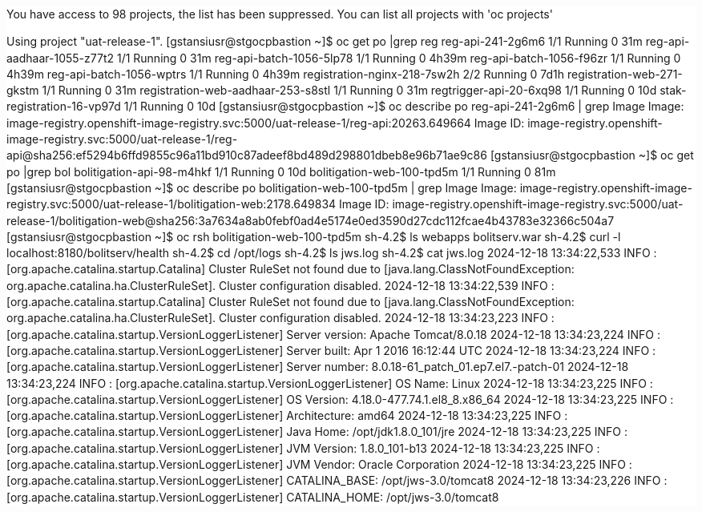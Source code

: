 You have access to 98 projects, the list has been suppressed. You can list all projects with 'oc projects'

Using project "uat-release-1".
[gstansiusr@stgocpbastion ~]$ oc get po |grep reg
reg-api-241-2g6m6                       1/1     Running             0                31m
reg-api-aadhaar-1055-z77t2              1/1     Running             0                31m
reg-api-batch-1056-5lp78                1/1     Running             0                4h39m
reg-api-batch-1056-f96zr                1/1     Running             0                4h39m
reg-api-batch-1056-wptrs                1/1     Running             0                4h39m
registration-nginx-218-7sw2h            2/2     Running             0                7d1h
registration-web-271-gkstm              1/1     Running             0                31m
registration-web-aadhaar-253-s8stl      1/1     Running             0                31m
regtrigger-api-20-6xq98                 1/1     Running             0                10d
stak-registration-16-vp97d              1/1     Running             0                10d
[gstansiusr@stgocpbastion ~]$ oc describe po reg-api-241-2g6m6 | grep Image
    Image:          image-registry.openshift-image-registry.svc:5000/uat-release-1/reg-api:20263.649664
    Image ID:       image-registry.openshift-image-registry.svc:5000/uat-release-1/reg-api@sha256:ef5294b6ffd9855c96a11bd910c87adeef8bd489d298801dbeb8e96b71ae9c86
[gstansiusr@stgocpbastion ~]$ oc get po |grep bol
bolitigation-api-98-m4hkf               1/1     Running             0               10d
bolitigation-web-100-tpd5m              1/1     Running             0               81m
[gstansiusr@stgocpbastion ~]$ oc describe po bolitigation-web-100-tpd5m | grep Image
    Image:          image-registry.openshift-image-registry.svc:5000/uat-release-1/bolitigation-web:2178.649834
    Image ID:       image-registry.openshift-image-registry.svc:5000/uat-release-1/bolitigation-web@sha256:3a7634a8ab0febf0ad4e5174e0ed3590d27cdc112fcae4b43783e32366c504a7
[gstansiusr@stgocpbastion ~]$ oc rsh bolitigation-web-100-tpd5m
sh-4.2$ ls webapps
bolitserv.war
sh-4.2$ curl -l localhost:8180/bolitserv/health
sh-4.2$ cd /opt/logs
sh-4.2$ ls
jws.log
sh-4.2$ cat jws.log
2024-12-18 13:34:22,533 INFO : [org.apache.catalina.startup.Catalina] Cluster RuleSet not found due to [java.lang.ClassNotFoundException: org.apache.catalina.ha.ClusterRuleSet]. Cluster configuration disabled.
2024-12-18 13:34:22,539 INFO : [org.apache.catalina.startup.Catalina] Cluster RuleSet not found due to [java.lang.ClassNotFoundException: org.apache.catalina.ha.ClusterRuleSet]. Cluster configuration disabled.
2024-12-18 13:34:23,223 INFO : [org.apache.catalina.startup.VersionLoggerListener] Server version:        Apache Tomcat/8.0.18
2024-12-18 13:34:23,224 INFO : [org.apache.catalina.startup.VersionLoggerListener] Server built:          Apr 1 2016 16:12:44 UTC
2024-12-18 13:34:23,224 INFO : [org.apache.catalina.startup.VersionLoggerListener] Server number:         8.0.18-61_patch_01.ep7.el7.-patch-01
2024-12-18 13:34:23,224 INFO : [org.apache.catalina.startup.VersionLoggerListener] OS Name:               Linux
2024-12-18 13:34:23,225 INFO : [org.apache.catalina.startup.VersionLoggerListener] OS Version:            4.18.0-477.74.1.el8_8.x86_64
2024-12-18 13:34:23,225 INFO : [org.apache.catalina.startup.VersionLoggerListener] Architecture:          amd64
2024-12-18 13:34:23,225 INFO : [org.apache.catalina.startup.VersionLoggerListener] Java Home:             /opt/jdk1.8.0_101/jre
2024-12-18 13:34:23,225 INFO : [org.apache.catalina.startup.VersionLoggerListener] JVM Version:           1.8.0_101-b13
2024-12-18 13:34:23,225 INFO : [org.apache.catalina.startup.VersionLoggerListener] JVM Vendor:            Oracle Corporation
2024-12-18 13:34:23,225 INFO : [org.apache.catalina.startup.VersionLoggerListener] CATALINA_BASE:         /opt/jws-3.0/tomcat8
2024-12-18 13:34:23,226 INFO : [org.apache.catalina.startup.VersionLoggerListener] CATALINA_HOME:         /opt/jws-3.0/tomcat8